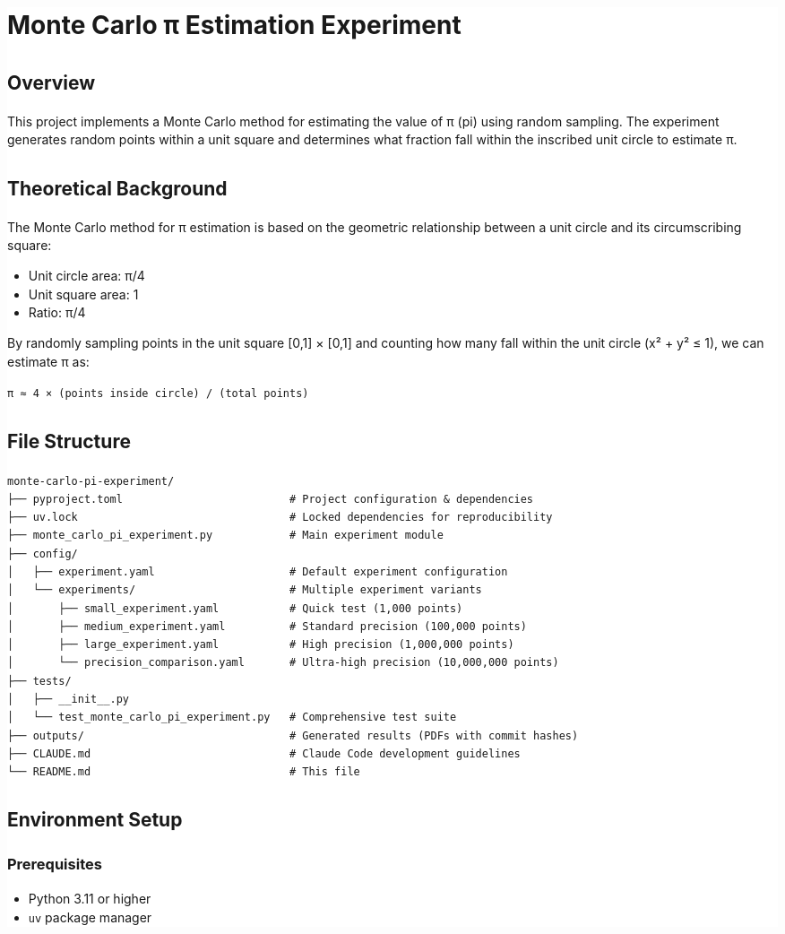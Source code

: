 # Monte Carlo π Estimation Experiment

## Overview

This project implements a Monte Carlo method for estimating the value of π (pi) using random sampling. The experiment generates random points within a unit square and determines what fraction fall within the inscribed unit circle to estimate π.

## Theoretical Background

The Monte Carlo method for π estimation is based on the geometric relationship between a unit circle and its circumscribing square:

- Unit circle area: π/4
- Unit square area: 1
- Ratio: π/4

By randomly sampling points in the unit square [0,1] × [0,1] and counting how many fall within the unit circle (x² + y² ≤ 1), we can estimate π as:

```
π ≈ 4 × (points inside circle) / (total points)
```

## File Structure

```
monte-carlo-pi-experiment/
├── pyproject.toml                          # Project configuration & dependencies
├── uv.lock                                 # Locked dependencies for reproducibility
├── monte_carlo_pi_experiment.py            # Main experiment module
├── config/
│   ├── experiment.yaml                     # Default experiment configuration
│   └── experiments/                        # Multiple experiment variants
│       ├── small_experiment.yaml           # Quick test (1,000 points)
│       ├── medium_experiment.yaml          # Standard precision (100,000 points)
│       ├── large_experiment.yaml           # High precision (1,000,000 points)
│       └── precision_comparison.yaml       # Ultra-high precision (10,000,000 points)
├── tests/
│   ├── __init__.py
│   └── test_monte_carlo_pi_experiment.py   # Comprehensive test suite
├── outputs/                                # Generated results (PDFs with commit hashes)
├── CLAUDE.md                               # Claude Code development guidelines
└── README.md                               # This file
```

## Environment Setup

### Prerequisites
- Python 3.11 or higher
- `uv` package manager
